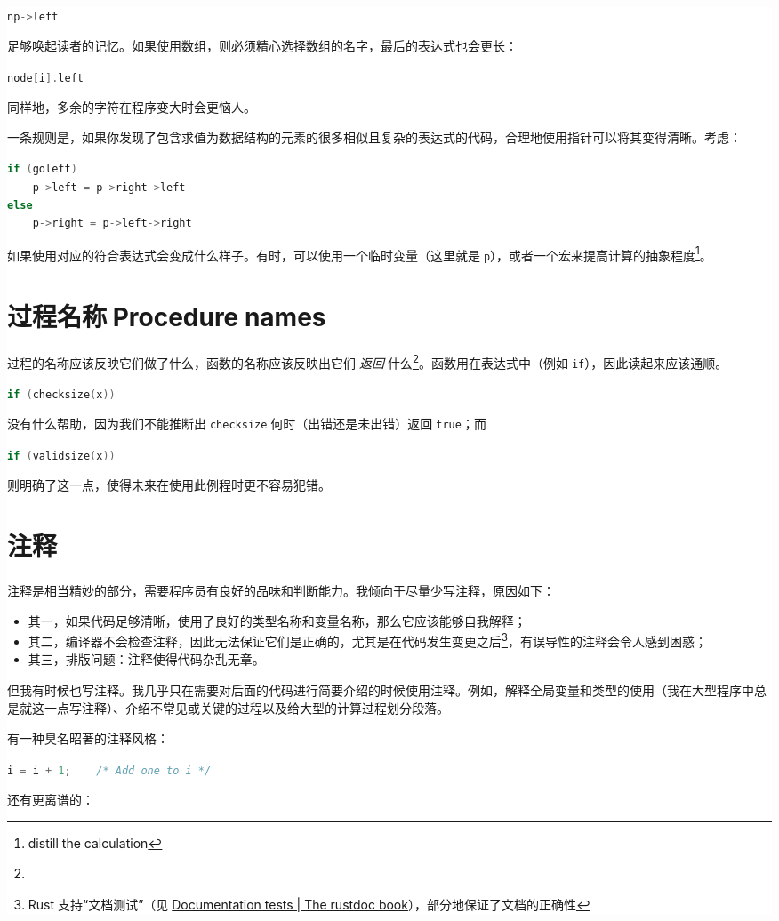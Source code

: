 ```c
np->left
```

足够唤起读者的记忆。如果使用数组，则必须精心选择数组的名字，最后的表达式也会更长：

```c
node[i].left
```

同样地，多余的字符在程序变大时会更恼人。

一条规则是，如果你发现了包含求值为数据结构的元素的很多相似且复杂的表达式的代码，合理地使用指针可以将其变得清晰。考虑：

```c
if (goleft)
    p->left = p->right->left
else
    p->right = p->left->right
```

如果使用对应的符合表达式会变成什么样子。有时，可以使用一个临时变量（这里就是 `p`），或者一个宏来提高计算的抽象程度[^distill-the-calculation]。

[^distill-the-calculation]: distill the calculation

# 过程名称 Procedure names

过程的名称应该反映它们做了什么，函数的名称应该反映出它们 _返回_ 什么[^procedure-and-function]。函数用在表达式中（例如 `if`），因此读起来应该通顺。

```c
if (checksize(x))
```

没有什么帮助，因为我们不能推断出 `checksize` 何时（出错还是未出错）返回 `true`；而

```c
if (validsize(x))
```

则明确了这一点，使得未来在使用此例程时更不容易犯错。

[^procedure-and-function]:

# 注释

注释是相当精妙的部分，需要程序员有良好的品味和判断能力。我倾向于尽量少写注释，原因如下：

* 其一，如果代码足够清晰，使用了良好的类型名称和变量名称，那么它应该能够自我解释；
* 其二，编译器不会检查注释，因此无法保证它们是正确的，尤其是在代码发生变更之后[^comments-are-not-checked-by-the-compiler]，有误导性的注释会令人感到困惑；
* 其三，排版问题：注释使得代码杂乱无章。

[^comments-are-not-checked-by-the-compiler]: Rust 支持“文档测试”（见 [Documentation tests | The rustdoc book](https://doc.rust-lang.org/rustdoc/write-documentation/documentation-tests.html#:~:text=rustdoc%20supports%20executing%20your%20documentation%20examples%20as%20tests.,example%2C%20and%20then%20run%20it%20as%20a%20test.)），部分地保证了文档的正确性

但我有时候也写注释。我几乎只在需要对后面的代码进行简要介绍的时候使用注释。例如，解释全局变量和类型的使用（我在大型程序中总是就这一点写注释）、介绍不常见或关键的过程以及给大型的计算过程划分段落。

有一种臭名昭著的注释风格：

```c
i = i + 1;    /* Add one to i */
```

还有更离谱的：


[^pretty-printers]: 原文为“pretty printers”
[^english-chinese]: 原文直译为“英文文本”
[^variable-names-virtue]: Length is not a virtue in a name; clarity of expression is.
[^whats-going-on]: ..., it's harder to see what's going on.
[^maxphysaddr-cousin]: 我猜应该叫 `minphysaddr`
[^info-length-ratio]: 原文是“minimum-length but maximum-information names”，此处意译
[^evocative]: evocative
[^splay-tree]: https://brilliant.org/wiki/splay-tree/
[^parsing-table]: 原文为“parsing table”
[^grammar]: 原文为“grammar”，通常翻译为“文法”，“语法”一般对应于“syntax”
[^parser-generator]: 原文为“parser generator”
[^distributed]: 原文为“distributed”
[^multiple-inclusions]: 原文为“multiple inclusions”